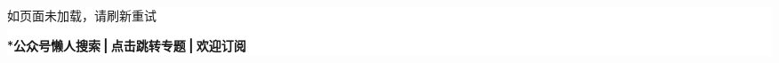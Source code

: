   
[](https://mp.weixin.qq.com/mp/appmsgalbum?__biz=MzkwNjE5NDYzOQ==&action=getalbum&album_id=3095199290177650691#wechat_redirect)[](https://mp.weixin.qq.com/mp/appmsgalbum?__biz=MzkwNjE5NDYzOQ==&action=getalbum&album_id=3184635951063531523#wechat_redirect)[](https://mp.weixin.qq.com/mp/appmsgalbum?__biz=MzkwNjE5NDYzOQ==&action=getalbum&album_id=3189384915092537344#wechat_redirect)[](https://mp.weixin.qq.com/mp/appmsgalbum?__biz=MzkwNjE5NDYzOQ==&action=getalbum&album_id=3095199290177650691#wechat_redirect)如页面未加载，请刷新重试

***公众号懒人搜索 | 点击跳转专题 | 欢迎订阅**

